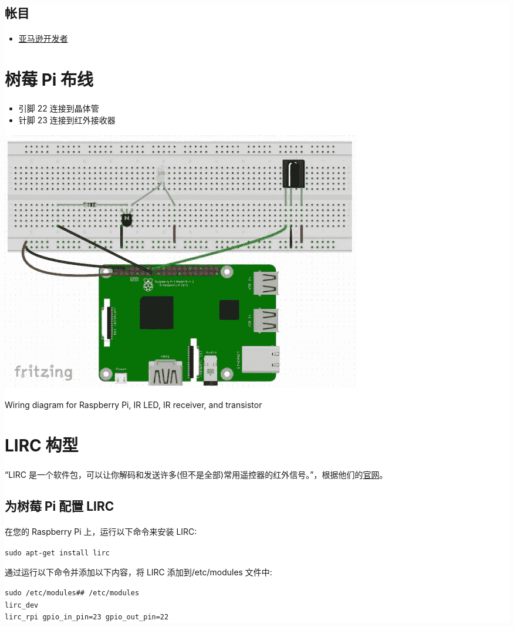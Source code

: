 ## 帐目

*   [亚马逊开发者](https://developer.amazon.com/home.html)

# 树莓 Pi 布线

*   引脚 22 连接到晶体管
*   针脚 23 连接到红外接收器

![](img/182fde52c8b8edf8076c730acf646097.png)

Wiring diagram for Raspberry Pi, IR LED, IR receiver, and transistor

# LIRC 构型

“LIRC 是一个软件包，可以让你解码和发送许多(但不是全部)常用遥控器的红外信号。”，根据他们的[官网](http://www.lirc.org/)。

## 为树莓 Pi 配置 LIRC

在您的 Raspberry Pi 上，运行以下命令来安装 LIRC:

```
sudo apt-get install lirc
```

通过运行以下命令并添加以下内容，将 LIRC 添加到/etc/modules 文件中:

```
sudo /etc/modules## /etc/modules
lirc_dev
lirc_rpi gpio_in_pin=23 gpio_out_pin=22
```
